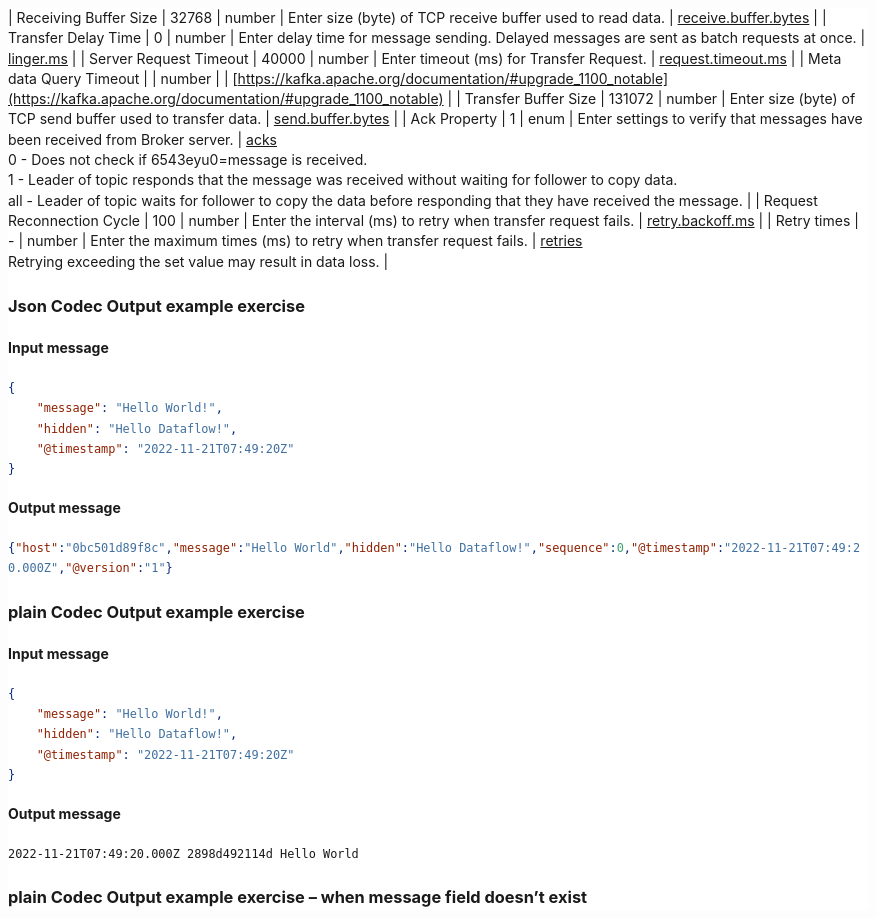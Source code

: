 | Receiving Buffer Size      | 32768                                                  | number | Enter size (byte) of TCP receive buffer used to read data.    | [receive.buffer.bytes](https://kafka.apache.org/documentation/#producerconfigs_receive.buffer.bytes)                                                                                                                                             |
| Transfer Delay Time      | 0                                                      | number | Enter delay time for message sending. Delayed messages are sent as batch requests at once. | [linger.ms](https://kafka.apache.org/documentation/#producerconfigs_linger.ms)                                                                                                                                             |
| Server Request Timeout    | 40000                                                  | number | Enter timeout (ms) for Transfer Request.                         | [request.timeout.ms](https://kafka.apache.org/documentation/#producerconfigs_request.timeout.ms)                                                                                                                                                 |
| Meta data Query Timeout                                                        |  | number |                                                    | [https://kafka.apache.org/documentation/#upgrade_1100_notable](https://kafka.apache.org/documentation/#upgrade_1100_notable)                                                                                                                   |
| Transfer Buffer Size      | 131072                                                 | number | Enter size (byte) of TCP send buffer used to transfer data.     | [send.buffer.bytes](https://kafka.apache.org/documentation/#producerconfigs_send.buffer.bytes)                                                                                                                                                   |
| Ack Property        | 1                                                      | enum   | Enter settings to verify that messages have been received from Broker server.                 | [acks](https://kafka.apache.org/documentation/#producerconfigs_acks)<br/>0 - Does not check if 6543eyu0=message is received.<br/>1 - Leader of topic responds that the message was received without waiting for follower to copy data.<br/>all - Leader of topic waits for follower to copy the data before responding that they have received the message. |
| Request Reconnection Cycle     | 100                                                    | number | Enter the interval (ms) to retry when transfer request fails.                  | [retry.backoff.ms](https://kafka.apache.org/documentation/#producerconfigs_retry.backoff.ms)                                                                                                                                                     |
| Retry times        | -                                                      | number | Enter the maximum times (ms) to retry when transfer request fails.                   | [retries](https://kafka.apache.org/documentation/#producerconfigs_retries)<br/>Retrying exceeding the set value may result in data loss.                                                                                                                            |

### Json Codec Output example exercise

#### Input message

``` json
{ 
    "message": "Hello World!", 
    "hidden": "Hello Dataflow!", 
    "@timestamp": "2022-11-21T07:49:20Z" 
}
```

#### Output message

``` json
{"host":"0bc501d89f8c","message":"Hello World","hidden":"Hello Dataflow!","sequence":0,"@timestamp":"2022-11-21T07:49:20.000Z","@version":"1"}
```

### plain Codec Output example exercise

#### Input message

``` json
{ 
    "message": "Hello World!", 
    "hidden": "Hello Dataflow!", 
    "@timestamp": "2022-11-21T07:49:20Z" 
}
```

#### Output message

```
2022-11-21T07:49:20.000Z 2898d492114d Hello World
```

### plain Codec Output example exercise – when message field doesn’t exist
